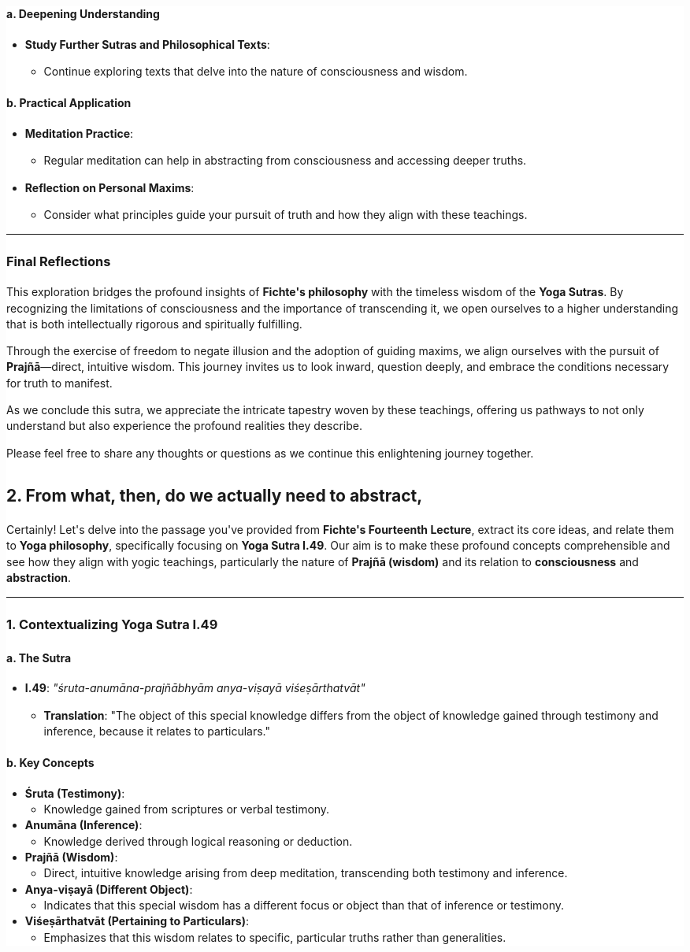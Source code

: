 #### **a. Deepening Understanding**

- **Study Further Sutras and Philosophical Texts**:

  - Continue exploring texts that delve into the nature of consciousness and wisdom.

#### **b. Practical Application**

- **Meditation Practice**:

  - Regular meditation can help in abstracting from consciousness and accessing deeper truths.

- **Reflection on Personal Maxims**:

  - Consider what principles guide your pursuit of truth and how they align with these teachings.

---

### **Final Reflections**

This exploration bridges the profound insights of **Fichte's philosophy** with the timeless wisdom of the **Yoga Sutras**. By recognizing the limitations of consciousness and the importance of transcending it, we open ourselves to a higher understanding that is both intellectually rigorous and spiritually fulfilling.

Through the exercise of freedom to negate illusion and the adoption of guiding maxims, we align ourselves with the pursuit of **Prajñā**—direct, intuitive wisdom. This journey invites us to look inward, question deeply, and embrace the conditions necessary for truth to manifest.

As we conclude this sutra, we appreciate the intricate tapestry woven by these teachings, offering us pathways to not only understand but also experience the profound realities they describe.

Please feel free to share any thoughts or questions as we continue this enlightening journey together.

## 2. From what, then, do we actually need to abstract,
Certainly! Let's delve into the passage you've provided from **Fichte's Fourteenth Lecture**, extract its core ideas, and relate them to **Yoga philosophy**, specifically focusing on **Yoga Sutra I.49**. Our aim is to make these profound concepts comprehensible and see how they align with yogic teachings, particularly the nature of **Prajñā (wisdom)** and its relation to **consciousness** and **abstraction**.

---

### **1. Contextualizing Yoga Sutra I.49**

#### **a. The Sutra**

- **I.49**: *"śruta-anumāna-prajñābhyām anya-viṣayā viśeṣārthatvāt"*

  - **Translation**: "The object of this special knowledge differs from the object of knowledge gained through testimony and inference, because it relates to particulars."

#### **b. Key Concepts**

- **Śruta (Testimony)**:
  - Knowledge gained from scriptures or verbal testimony.
- **Anumāna (Inference)**:
  - Knowledge derived through logical reasoning or deduction.
- **Prajñā (Wisdom)**:
  - Direct, intuitive knowledge arising from deep meditation, transcending both testimony and inference.
- **Anya-viṣayā (Different Object)**:
  - Indicates that this special wisdom has a different focus or object than that of inference or testimony.
- **Viśeṣārthatvāt (Pertaining to Particulars)**:
  - Emphasizes that this wisdom relates to specific, particular truths rather than generalities.

